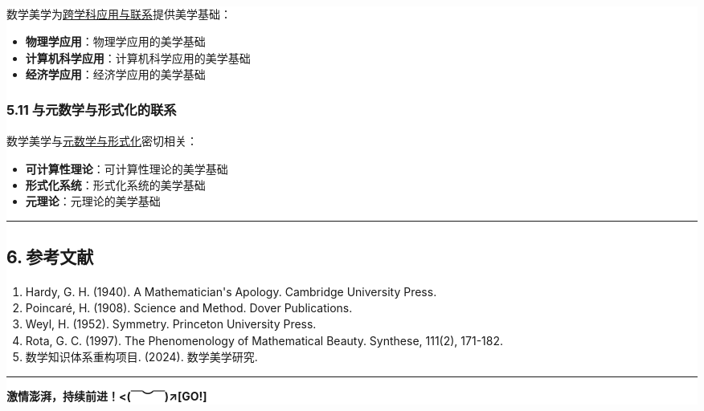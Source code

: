 数学美学为[跨学科应用与联系](../08-跨学科应用与联系/00-跨学科应用与联系总览.md)提供美学基础：

- **物理学应用**：物理学应用的美学基础
- **计算机科学应用**：计算机科学应用的美学基础
- **经济学应用**：经济学应用的美学基础

### 5.11 与元数学与形式化的联系

数学美学与[元数学与形式化](../09-元数学与形式化/00-元数学与形式化总览.md)密切相关：

- **可计算性理论**：可计算性理论的美学基础
- **形式化系统**：形式化系统的美学基础
- **元理论**：元理论的美学基础

---

## 6. 参考文献

1. Hardy, G. H. (1940). A Mathematician's Apology. Cambridge University Press.
2. Poincaré, H. (1908). Science and Method. Dover Publications.
3. Weyl, H. (1952). Symmetry. Princeton University Press.
4. Rota, G. C. (1997). The Phenomenology of Mathematical Beauty. Synthese, 111(2), 171-182.
5. 数学知识体系重构项目. (2024). 数学美学研究.

---

**激情澎湃，持续前进！<(￣︶￣)↗[GO!]**
